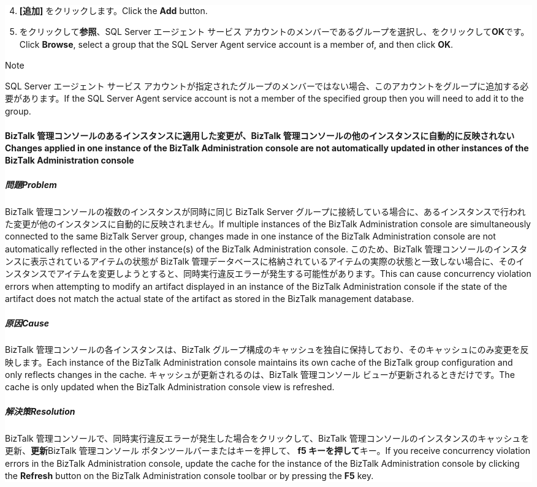 4.  <span data-ttu-id="bb853-149">**[追加]** をクリックします。</span><span class="sxs-lookup"><span data-stu-id="bb853-149">Click the **Add** button.</span></span>  
  
5.  <span data-ttu-id="bb853-150">をクリックして**参照**、SQL Server エージェント サービス アカウントのメンバーであるグループを選択し、をクリックして**OK**です。</span><span class="sxs-lookup"><span data-stu-id="bb853-150">Click **Browse**, select a group that the SQL Server Agent service account is a member of, and then click **OK**.</span></span>  
  
> [!NOTE]
>  <span data-ttu-id="bb853-151">SQL Server エージェント サービス アカウントが指定されたグループのメンバーではない場合、このアカウントをグループに追加する必要があります。</span><span class="sxs-lookup"><span data-stu-id="bb853-151">If the SQL Server Agent service account is not a member of the specified group then you will need to add it to the group.</span></span>  
  
#### <a name="changes-applied-in-one-instance-of-the-biztalk-administration-console-are-not-automatically-updated-in-other-instances-of-the-biztalk-administration-console"></a><span data-ttu-id="bb853-152">BizTalk 管理コンソールのあるインスタンスに適用した変更が、BizTalk 管理コンソールの他のインスタンスに自動的に反映されない</span><span class="sxs-lookup"><span data-stu-id="bb853-152">Changes applied in one instance of the BizTalk Administration console are not automatically updated in other instances of the BizTalk Administration console</span></span>  
  
##### <a name="problem"></a><span data-ttu-id="bb853-153">問題</span><span class="sxs-lookup"><span data-stu-id="bb853-153">Problem</span></span>  
 <span data-ttu-id="bb853-154">BizTalk 管理コンソールの複数のインスタンスが同時に同じ BizTalk Server グループに接続している場合に、あるインスタンスで行われた変更が他のインスタンスに自動的に反映されません。</span><span class="sxs-lookup"><span data-stu-id="bb853-154">If multiple instances of the BizTalk Administration console are simultaneously connected to the same BizTalk Server group, changes made in one instance of the BizTalk Administration console are not automatically reflected in the other instance(s) of the BizTalk Administration console.</span></span> <span data-ttu-id="bb853-155">このため、BizTalk 管理コンソールのインスタンスに表示されているアイテムの状態が BizTalk 管理データベースに格納されているアイテムの実際の状態と一致しない場合に、そのインスタンスでアイテムを変更しようとすると、同時実行違反エラーが発生する可能性があります。</span><span class="sxs-lookup"><span data-stu-id="bb853-155">This can cause concurrency violation errors when attempting to modify an artifact displayed in an instance of the BizTalk Administration console if the state of the artifact does not match the actual state of the artifact as stored in the BizTalk management database.</span></span>  
  
##### <a name="cause"></a><span data-ttu-id="bb853-156">原因</span><span class="sxs-lookup"><span data-stu-id="bb853-156">Cause</span></span>  
 <span data-ttu-id="bb853-157">BizTalk 管理コンソールの各インスタンスは、BizTalk グループ構成のキャッシュを独自に保持しており、そのキャッシュにのみ変更を反映します。</span><span class="sxs-lookup"><span data-stu-id="bb853-157">Each instance of the BizTalk Administration console maintains its own cache of the BizTalk group configuration and only reflects changes in the cache.</span></span> <span data-ttu-id="bb853-158">キャッシュが更新されるのは、BizTalk 管理コンソール ビューが更新されるときだけです。</span><span class="sxs-lookup"><span data-stu-id="bb853-158">The cache is only updated when the BizTalk Administration console view is refreshed.</span></span>  
  
##### <a name="resolution"></a><span data-ttu-id="bb853-159">解決策</span><span class="sxs-lookup"><span data-stu-id="bb853-159">Resolution</span></span>  
 <span data-ttu-id="bb853-160">BizTalk 管理コンソールで、同時実行違反エラーが発生した場合をクリックして、BizTalk 管理コンソールのインスタンスのキャッシュを更新、**更新**BizTalk 管理コンソール ボタンツールバーまたはキーを押して、 **f5 キーを押して**キー。</span><span class="sxs-lookup"><span data-stu-id="bb853-160">If you receive concurrency violation errors in the BizTalk Administration console, update the cache for the instance of the BizTalk Administration console by clicking the **Refresh** button on the BizTalk Administration console toolbar or by pressing the **F5** key.</span></span>  
  